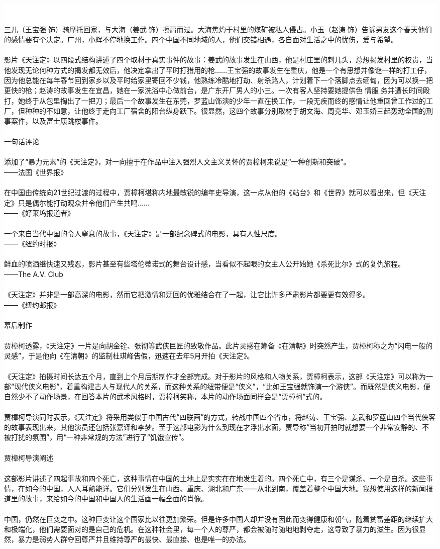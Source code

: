    <br/>
   <br/>
   三儿（王宝强 饰）骑摩托回家，与大海（姜武 饰）擦肩而过。大海焦灼于村里的煤矿被私人侵占。小玉（赵涛 饰）告诉男友这个春天他们的感情要有个决定。广州，小辉不停地换工作。四个中国不同地域的人，他们交错相遇，各自面对生活之中的忧伤，爱与希望。
   <br/>
   <br/>
   影片《天注定》以四段式结构讲述了四个取材于真实事件的故事：姜武的故事发生在山西，他是村庄里的刺儿头，总想揭发村里的权贵，当他发现无论何种方式的揭发都无效后，他决定拿出了平时打猎用的枪……王宝强的故事发生在重庆，他是一个有思想并像谜一样的打工仔，因为他总能在每年春节回到家乡以及平时给家里寄回不少钱，他熟练冷酷地打劫、射杀路人，计划着下一个落脚点去缅甸，因为可以换一把更快的枪；赵涛的故事发生在宜昌，她在一家洗浴中心做前台，是广东开厂男人的小三。一次有客人坚持要她提供色 情服 务并遭长时间殴打，她终于从包里掏出了一把刀；最后一个故事发生在东莞，罗蓝山饰演的少年一直在换工作，一段无疾而终的感情让他重回曾工作过的工厂，但种种的不如意，让他终于走向工厂宿舍的阳台纵身跃下。很显然，这四个故事分别取材于胡文海、周克华、邓玉娇三起轰动全国的刑事案件，以及富士康跳楼事件。
   <br/>
   <br/>
   一句话评论
   <br/>
   <br/>
   添加了“暴力元素”的《天注定》，对一向擅于在作品中注入强烈人文主义关怀的贾樟柯来说是“一种创新和突破”。
   <br/>
   ——法国《世界报》
   <br/>
   <br/>
   在中国由传统向21世纪过渡的过程中，贾樟柯堪称内地最敏锐的编年史导演，这一点从他的《站台》和《世界》就可以看出来，但《天注定》只是偶尔能打动观众并令他们产生共鸣……
   <br/>
   ——《好莱坞报道者》
   <br/>
   <br/>
   一个来自当代中国的令人窒息的故事，《天注定》是一部纪念碑式的电影，具有人性尺度。
   <br/>
   ——《纽约时报》
   <br/>
   <br/>
   鲜血的喷洒继快速又残忍，影片甚至有些塔伦蒂诺式的舞台设计感，当看似不起眼的女主人公开始她《杀死比尔》式的复仇旅程。
   <br/>
   ——The A.V. Club
   <br/>
   <br/>
   《天注定》并非是一部高深的电影，然而它把激情和迂回的优雅结合在了一起，让它比许多严肃影片都要更有效得多。
   <br/>
   ——《纽约邮报》
   <br/>
   <br/>
   幕后制作
   <br/>
   <br/>
   贾樟柯透露，《天注定》一片是向胡金铨、张彻等武侠巨匠的致敬作品。此片灵感在筹备《在清朝》时突然产生，贾樟柯称之为“闪电一般的灵感”，于是他向《在清朝》的监制杜琪峰告假，迅速在去年5月开拍《天注定》。
   <br/>
   <br/>
   《天注定》拍摄时间长达五个月，直到上个月后期制作才全部完成。对于影片的风格和人物关系，贾樟柯表示，这部《天注定》可以称为一部“现代侠义电影”，着重构建古人与现代人的关系，而这种关系的纽带便是“侠义”，“比如王宝强就饰演一个游侠”。而既然是侠义电影，便自然少不了动作场景，在回答本片的武术风格时，贾樟柯笑称，本片的动作场面同样会是“贾樟柯”式的。
   <br/>
   <br/>
   贾樟柯导演同时表示，《天注定》将采用类似于中国古代“四联画”的方式，转战中国四个省市，将赵涛、王宝强、姜武和罗蓝山四个当代侠客的故事表现出来，其他演员还包括张嘉译和李梦。至于这部电影为什么到现在才浮出水面，贾导称“当初开拍时就想要一个非常安静的、不被打扰的氛围”，用“一种非常规的方法”进行了“饥饿宣传”。
   <br/>
   <br/>
   贾樟柯导演阐述
   <br/>
   <br/>
   这部影片讲述了四起事故和四个死亡，这种事情在中国的土地上是实实在在地发生着的。四个死亡中，有三个是谋杀、一个是自杀。这些事情，在如今的中国，人人耳熟能详。它们分别发生在山西、重庆、湖北和广东——从北到南，覆盖着整个中国大地。我想使用这样的新闻报道里的故事，来给如今的中国和中国人的生活画一幅全面的肖像。
   <br/>
   <br/>
   中国，仍然在巨变之中。这种巨变让这个国家比以往更加繁荣。但是许多中国人却并没有因此而变得健康和朝气，随着贫富差距的继续扩大和极端化，他们需要面对的是自己的危机。在这种社会里，每一个人的尊严，都会被随时随地地剥夺走，这导致了暴力的滋生。因为很显然，暴力是弱势人群夺回尊严并且维持尊严的最快、最直接、也是唯一的办法。
   <br/>